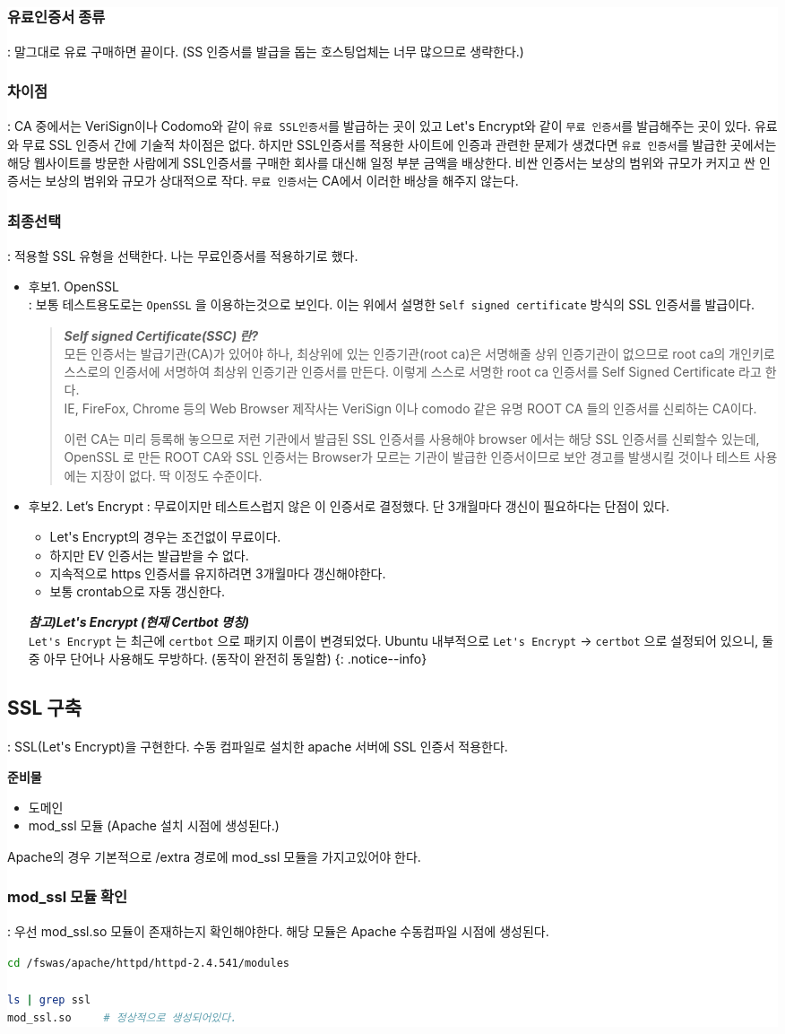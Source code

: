 ### 유료인증서 종류
  : 말그대로 유료 구매하면 끝이다.  (SS 인증서를 발급을 돕는 호스팅업체는 너무 많으므로 생략한다.)

### 차이점
  : CA 중에서는 VeriSign이나 Codomo와 같이 `유료 SSL인증서`를 발급하는 곳이 있고 Let's Encrypt와 같이 `무료 인증서`를 발급해주는 곳이 있다. 유료와 무료 SSL 인증서 간에 기술적 차이점은 없다. 하지만 SSL인증서를 적용한 사이트에 인증과 관련한 문제가 생겼다면 `유료 인증서`를 발급한 곳에서는 해당 웹사이트를 방문한 사람에게 SSL인증서를 구매한 회사를 대신해 일정 부분 금액을 배상한다. 비싼 인증서는 보상의 범위와 규모가 커지고 싼 인증서는 보상의 범위와 규모가 상대적으로 작다. `무료 인증서`는 CA에서 이러한 배상을 해주지 않는다.

### 최종선택
  : 적용할 SSL 유형을 선택한다. 나는 무료인증서를 적용하기로 했다.

- 후보1. OpenSSL  
  : 보통 테스트용도로는 `OpenSSL` 을 이용하는것으로 보인다. 이는 위에서 설명한 `Self signed certificate` 방식의 SSL 인증서를 발급이다.

  > ***Self signed Certificate(SSC) 란?***  
  > 모든 인증서는 발급기관(CA)가 있어야 하나, 최상위에 있는 인증기관(root ca)은 서명해줄 상위 인증기관이 없으므로 root ca의 개인키로 스스로의 인증서에 서명하여 최상위 인증기관 인증서를 만든다. 이렇게 스스로 서명한 root ca 인증서를 Self Signed Certificate 라고 한다.  
  > IE, FireFox, Chrome 등의 Web Browser 제작사는 VeriSign 이나 comodo 같은 유명 ROOT CA 들의 인증서를 신뢰하는 CA이다. 
  >   
  > 이런 CA는 미리 등록해 놓으므로 저런 기관에서 발급된 SSL 인증서를 사용해야 browser 에서는 해당 SSL 인증서를 신뢰할수 있는데,
  > OpenSSL 로 만든 ROOT CA와 SSL 인증서는 Browser가 모르는 기관이 발급한 인증서이므로 보안 경고를 발생시킬 것이나 테스트 사용에는 지장이 없다.
  > 딱 이정도 수준이다.

- 후보2. Let’s Encrypt 
  : 무료이지만 테스트스럽지 않은 이 인증서로 결정했다. 단 3개월마다 갱신이 필요하다는 단점이 있다. 

  - Let's Encrypt의 경우는 조건없이 무료이다.
  - 하지만 EV 인증서는 발급받을 수 없다.
  - 지속적으로 https 인증서를 유지하려면 3개월마다 갱신해야한다.
  - 보통 crontab으로 자동 갱신한다.

  ***참고)Let's Encrypt (현재 Certbot 명칭)***  
  `Let's Encrypt` 는 최근에 `certbot` 으로 패키지 이름이 변경되었다. Ubuntu 내부적으로 `Let's Encrypt` -> `certbot` 으로 설정되어 있으니, 둘 중 아무 단어나 사용해도 무방하다. (동작이 완전히 동일함)
  {: .notice--info}


## SSL 구축
  : SSL(Let's Encrypt)을 구현한다. 수동 컴파일로 설치한 apache 서버에 SSL 인증서 적용한다.
 
**준비물**
- 도메인
- mod_ssl 모듈 (Apache 설치 시점에 생성된다.)

Apache의 경우 기본적으로 /extra 경로에 mod_ssl 모듈을 가지고있어야 한다.


### mod_ssl 모듈 확인
  : 우선 mod_ssl.so 모듈이 존재하는지 확인해야한다. 해당 모듈은 Apache 수동컴파일 시점에 생성된다.
 
```bash
cd /fswas/apache/httpd/httpd-2.4.541/modules

ls | grep ssl
mod_ssl.so     # 정상적으로 생성되어있다.

```
